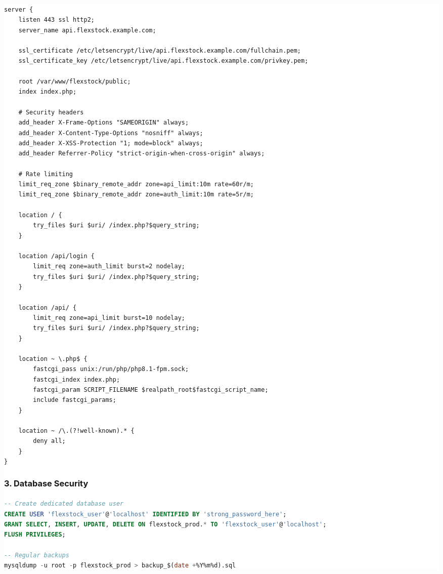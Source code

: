 ```nginx
server {
    listen 443 ssl http2;
    server_name api.flexstock.example.com;

    ssl_certificate /etc/letsencrypt/live/api.flexstock.example.com/fullchain.pem;
    ssl_certificate_key /etc/letsencrypt/live/api.flexstock.example.com/privkey.pem;

    root /var/www/flexstock/public;
    index index.php;

    # Security headers
    add_header X-Frame-Options "SAMEORIGIN" always;
    add_header X-Content-Type-Options "nosniff" always;
    add_header X-XSS-Protection "1; mode=block" always;
    add_header Referrer-Policy "strict-origin-when-cross-origin" always;

    # Rate limiting
    limit_req_zone $binary_remote_addr zone=api_limit:10m rate=60r/m;
    limit_req_zone $binary_remote_addr zone=auth_limit:10m rate=5r/m;

    location / {
        try_files $uri $uri/ /index.php?$query_string;
    }

    location /api/login {
        limit_req zone=auth_limit burst=2 nodelay;
        try_files $uri $uri/ /index.php?$query_string;
    }

    location /api/ {
        limit_req zone=api_limit burst=10 nodelay;
        try_files $uri $uri/ /index.php?$query_string;
    }

    location ~ \.php$ {
        fastcgi_pass unix:/run/php/php8.1-fpm.sock;
        fastcgi_index index.php;
        fastcgi_param SCRIPT_FILENAME $realpath_root$fastcgi_script_name;
        include fastcgi_params;
    }

    location ~ /\.(?!well-known).* {
        deny all;
    }
}
```

### 3. Database Security

```sql
-- Create dedicated database user
CREATE USER 'flexstock_user'@'localhost' IDENTIFIED BY 'strong_password_here';
GRANT SELECT, INSERT, UPDATE, DELETE ON flexstock_prod.* TO 'flexstock_user'@'localhost';
FLUSH PRIVILEGES;

-- Regular backups
mysqldump -u root -p flexstock_prod > backup_$(date +%Y%m%d).sql
```
